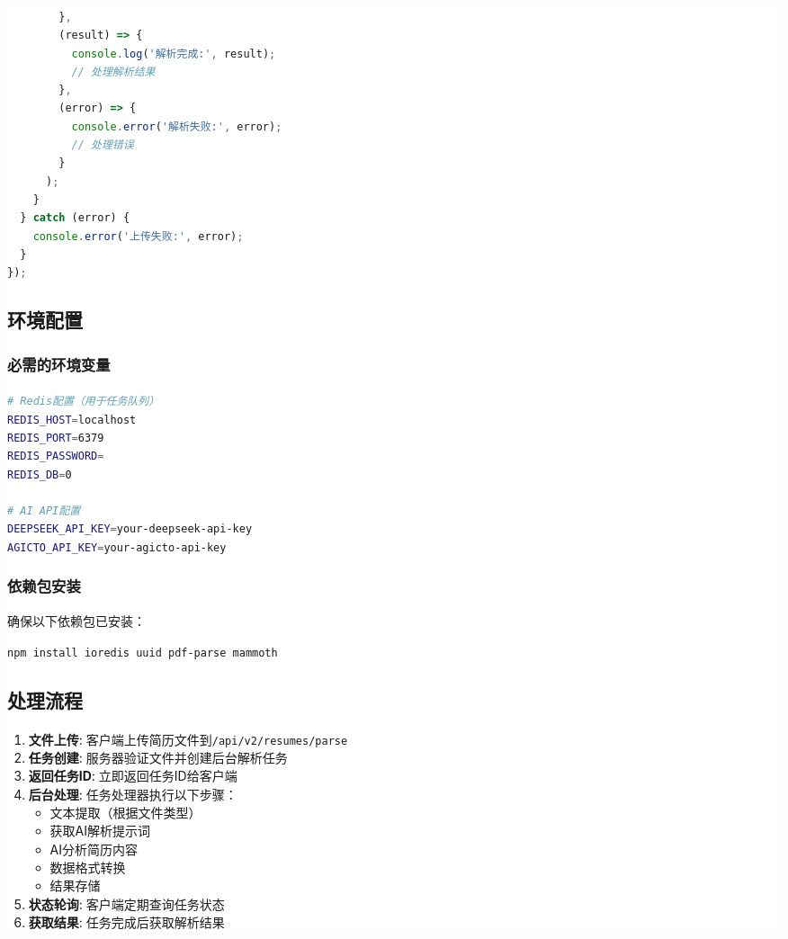 ```javascript
        },
        (result) => {
          console.log('解析完成:', result);
          // 处理解析结果
        },
        (error) => {
          console.error('解析失败:', error);
          // 处理错误
        }
      );
    }
  } catch (error) {
    console.error('上传失败:', error);
  }
});
```

## 环境配置

### 必需的环境变量

```bash
# Redis配置（用于任务队列）
REDIS_HOST=localhost
REDIS_PORT=6379
REDIS_PASSWORD=
REDIS_DB=0

# AI API配置
DEEPSEEK_API_KEY=your-deepseek-api-key
AGICTO_API_KEY=your-agicto-api-key
```

### 依赖包安装

确保以下依赖包已安装：

```bash
npm install ioredis uuid pdf-parse mammoth
```

## 处理流程

1. **文件上传**: 客户端上传简历文件到`/api/v2/resumes/parse`
2. **任务创建**: 服务器验证文件并创建后台解析任务
3. **返回任务ID**: 立即返回任务ID给客户端
4. **后台处理**: 任务处理器执行以下步骤：
   - 文本提取（根据文件类型）
   - 获取AI解析提示词
   - AI分析简历内容
   - 数据格式转换
   - 结果存储
5. **状态轮询**: 客户端定期查询任务状态
6. **获取结果**: 任务完成后获取解析结果

